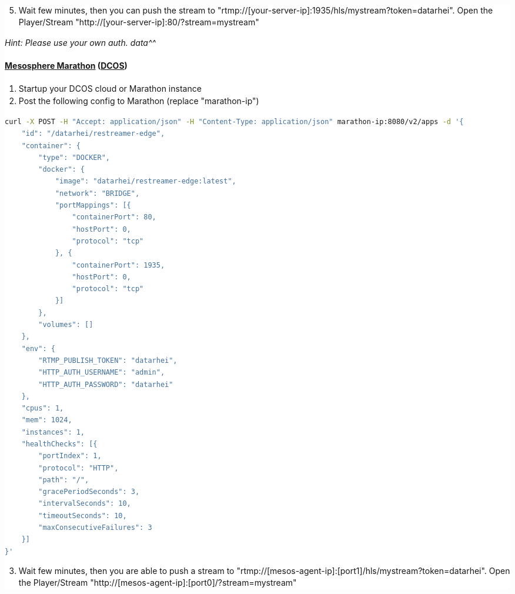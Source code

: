 5. Wait few minutes, then you can push the stream to "rtmp://[your-server-ip]:1935/hls/mystream?token=datarhei". Open the Player/Stream "http://[your-server-ip]:80/?stream=mystream"


*Hint: Please use your own auth. data^^*

#### [Mesosphere Marathon](https://github.com/mesosphere/marathon) ([DCOS](https://mesosphere.com/product/))

1. Startup your DCOS cloud or Marathon instance
2. Post the following config to Marathon (replace "marathon-ip")
```sh
curl -X POST -H "Accept: application/json" -H "Content-Type: application/json" marathon-ip:8080/v2/apps -d '{
	"id": "/datarhei/restreamer-edge",
	"container": {
		"type": "DOCKER",
		"docker": {
			"image": "datarhei/restreamer-edge:latest",
			"network": "BRIDGE",
			"portMappings": [{
				"containerPort": 80,
				"hostPort": 0,
				"protocol": "tcp"
			}, {
				"containerPort": 1935,
				"hostPort": 0,
				"protocol": "tcp"
			}]
		},
		"volumes": []
	},
	"env": {
		"RTMP_PUBLISH_TOKEN": "datarhei",
		"HTTP_AUTH_USERNAME": "admin",
		"HTTP_AUTH_PASSWORD": "datarhei"
	},
	"cpus": 1,
	"mem": 1024,
	"instances": 1,
	"healthChecks": [{
		"portIndex": 1,
		"protocol": "HTTP",
		"path": "/",
		"gracePeriodSeconds": 3,
		"intervalSeconds": 10,
		"timeoutSeconds": 10,
		"maxConsecutiveFailures": 3
	}]
}'
```

3. Wait few minutes, then you are able to push a stream to "rtmp://[mesos-agent-ip]:[port1]/hls/mystream?token=datarhei". Open the Player/Stream "http://[mesos-agent-ip]:[port0]/?stream=mystream"
